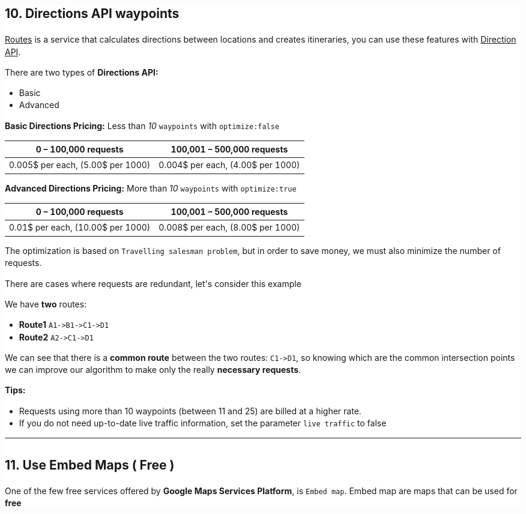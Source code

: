 ## 10. Directions API waypoints

[Routes](https://cloud.google.com/maps-platform/routes/) is a service that calculates directions between locations and creates itineraries, you can use these features with [Direction API](https://developers.google.com/maps/documentation/directions/start).

There are two types of **Directions API:**

- Basic
- Advanced

**Basic Directions Pricing:**
Less than *10* `waypoints` with `optimize:false`

| 0 – 100,000 requests              | 100,001 – 500,000  requests       |
| --------------------------------- | --------------------------------- |
| 0.005$ per each, (5.00$ per 1000) | 0.004$ per each, (4.00$ per 1000) |

**Advanced Directions Pricing:**
More than *10* `waypoints` with `optimize:true`

| 0 – 100,000 requests              | 100,001 – 500,000  requests       |
| --------------------------------- | --------------------------------- |
| 0.01$ per each, (10.00$ per 1000) | 0.008$ per each, (8.00$ per 1000) |

The optimization is based on `Travelling salesman problem`, but in order to save money, we must also minimize the number of requests.

There are cases where requests are redundant, let's consider this example

We have __two__ routes:

- **Route1** `A1->B1->C1->D1`
- **Route2** `A2->C1->D1`

We can see that there is a **common route** between the two routes: `C1->D1`, so knowing which are the common intersection points we can improve our algorithm to make only the really **necessary requests**.

**Tips:**

- Requests using more than 10 waypoints (between 11 and 25) are billed at a higher rate.
- If you do not need up-to-date live traffic information, set the parameter `live traffic` to false

---

## 11. Use Embed Maps ( Free )

One of the few free services offered by **Google Maps Services Platform**, is `Embed map`.
Embed map are maps that can be used for **free**
